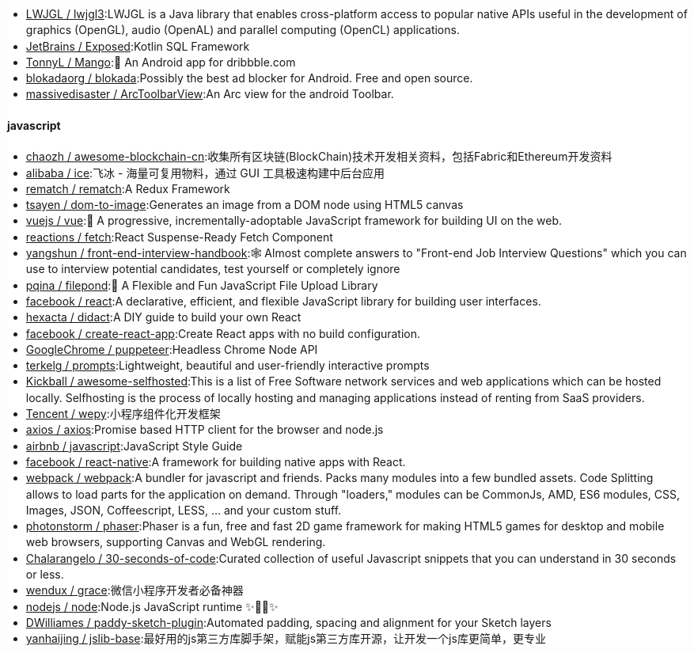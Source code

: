 * [LWJGL / lwjgl3](https://github.com/LWJGL/lwjgl3):LWJGL is a Java library that enables cross-platform access to popular native APIs useful in the development of graphics (OpenGL), audio (OpenAL) and parallel computing (OpenCL) applications.
* [JetBrains / Exposed](https://github.com/JetBrains/Exposed):Kotlin SQL Framework
* [TonnyL / Mango](https://github.com/TonnyL/Mango):🏀 An Android app for dribbble.com
* [blokadaorg / blokada](https://github.com/blokadaorg/blokada):Possibly the best ad blocker for Android. Free and open source.
* [massivedisaster / ArcToolbarView](https://github.com/massivedisaster/ArcToolbarView):An Arc view for the android Toolbar.

#### javascript
* [chaozh / awesome-blockchain-cn](https://github.com/chaozh/awesome-blockchain-cn):收集所有区块链(BlockChain)技术开发相关资料，包括Fabric和Ethereum开发资料
* [alibaba / ice](https://github.com/alibaba/ice):飞冰 - 海量可复用物料，通过 GUI 工具极速构建中后台应用
* [rematch / rematch](https://github.com/rematch/rematch):A Redux Framework
* [tsayen / dom-to-image](https://github.com/tsayen/dom-to-image):Generates an image from a DOM node using HTML5 canvas
* [vuejs / vue](https://github.com/vuejs/vue):🖖 A progressive, incrementally-adoptable JavaScript framework for building UI on the web.
* [reactions / fetch](https://github.com/reactions/fetch):React Suspense-Ready Fetch Component
* [yangshun / front-end-interview-handbook](https://github.com/yangshun/front-end-interview-handbook):🕸 Almost complete answers to "Front-end Job Interview Questions" which you can use to interview potential candidates, test yourself or completely ignore
* [pqina / filepond](https://github.com/pqina/filepond):🌊 A Flexible and Fun JavaScript File Upload Library
* [facebook / react](https://github.com/facebook/react):A declarative, efficient, and flexible JavaScript library for building user interfaces.
* [hexacta / didact](https://github.com/hexacta/didact):A DIY guide to build your own React
* [facebook / create-react-app](https://github.com/facebook/create-react-app):Create React apps with no build configuration.
* [GoogleChrome / puppeteer](https://github.com/GoogleChrome/puppeteer):Headless Chrome Node API
* [terkelg / prompts](https://github.com/terkelg/prompts):Lightweight, beautiful and user-friendly interactive prompts
* [Kickball / awesome-selfhosted](https://github.com/Kickball/awesome-selfhosted):This is a list of Free Software network services and web applications which can be hosted locally. Selfhosting is the process of locally hosting and managing applications instead of renting from SaaS providers.
* [Tencent / wepy](https://github.com/Tencent/wepy):小程序组件化开发框架
* [axios / axios](https://github.com/axios/axios):Promise based HTTP client for the browser and node.js
* [airbnb / javascript](https://github.com/airbnb/javascript):JavaScript Style Guide
* [facebook / react-native](https://github.com/facebook/react-native):A framework for building native apps with React.
* [webpack / webpack](https://github.com/webpack/webpack):A bundler for javascript and friends. Packs many modules into a few bundled assets. Code Splitting allows to load parts for the application on demand. Through "loaders," modules can be CommonJs, AMD, ES6 modules, CSS, Images, JSON, Coffeescript, LESS, ... and your custom stuff.
* [photonstorm / phaser](https://github.com/photonstorm/phaser):Phaser is a fun, free and fast 2D game framework for making HTML5 games for desktop and mobile web browsers, supporting Canvas and WebGL rendering.
* [Chalarangelo / 30-seconds-of-code](https://github.com/Chalarangelo/30-seconds-of-code):Curated collection of useful Javascript snippets that you can understand in 30 seconds or less.
* [wendux / grace](https://github.com/wendux/grace):微信小程序开发者必备神器
* [nodejs / node](https://github.com/nodejs/node):Node.js JavaScript runtime ✨🐢🚀✨
* [DWilliames / paddy-sketch-plugin](https://github.com/DWilliames/paddy-sketch-plugin):Automated padding, spacing and alignment for your Sketch layers
* [yanhaijing / jslib-base](https://github.com/yanhaijing/jslib-base):最好用的js第三方库脚手架，赋能js第三方库开源，让开发一个js库更简单，更专业
